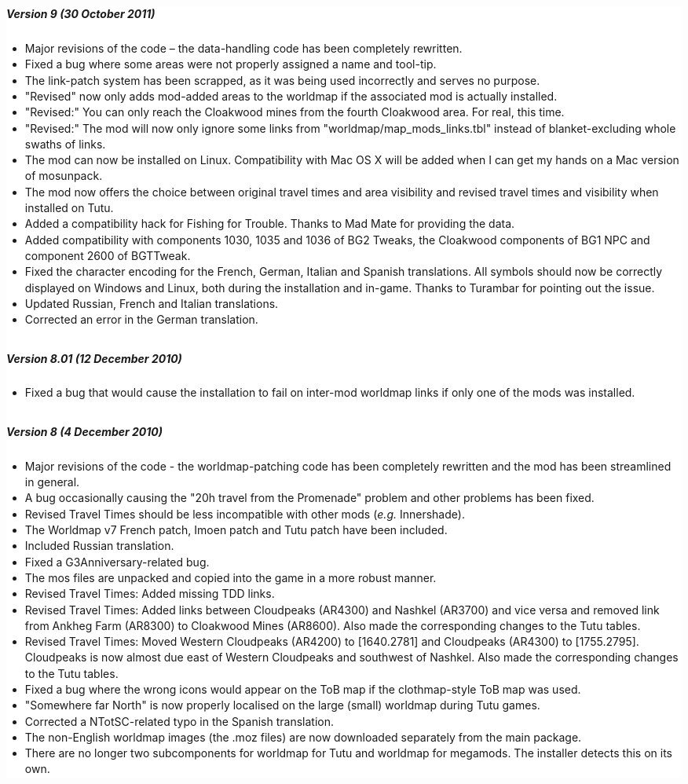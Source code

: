## 

##### Version 9 (30 October 2011)

- Major revisions of the code &ndash; the data-handling code has been completely rewritten.
- Fixed a bug where some areas were not properly assigned a name and tool-tip.
- The link-patch system has been scrapped, as it was being used incorrectly and serves no purpose.
- "Revised" now only adds mod-added areas to the worldmap if the associated mod is actually installed.
- "Revised:" You can only reach the Cloakwood mines from the fourth Cloakwood area. For real, this time.
- "Revised:" The mod will now only ignore some links from "worldmap/map_mods_links.tbl" instead of blanket-excluding whole swaths of links.
- The mod can now be installed on Linux. Compatibility with Mac OS X will be added when I can get my hands on a Mac version of mosunpack.
- The mod now offers the choice between original travel times and area visibility and revised travel times and visibility when installed on Tutu.
- Added a compatibility hack for Fishing for Trouble. Thanks to Mad Mate for providing the data.
- Added compatibility with components 1030, 1035 and 1036 of BG2 Tweaks, the Cloakwood components of BG1 NPC and component 2600 of BGTTweak.
- Fixed the character encoding for the French, German, Italian and Spanish translations. All symbols should now be correctly displayed on Windows and Linux, both during the installation and in-game. Thanks to Turambar for pointing out the issue.
- Updated Russian, French and Italian translations.
- Corrected an error in the German translation.

## 

##### Version 8.01 (12 December 2010)

- Fixed a bug that would cause the installation to fail on inter-mod worldmap links if only one of the mods was installed.

## 

##### Version 8 (4 December 2010)

- Major revisions of the code - the worldmap-patching code has been completely rewritten and the mod has been streamlined in general.
- A bug occasionally causing the "20h travel from the Promenade" problem and other problems has been fixed.
- Revised Travel Times should be less incompatible with other mods (*e.g.* Innershade).
- The Worldmap v7 French patch, Imoen patch and Tutu patch have been included.
- Included Russian translation.
- Fixed a G3Anniversary-related bug.
- The mos files are unpacked and copied into the game in a more robust manner.
- Revised Travel Times: Added missing TDD links.
- Revised Travel Times: Added links between Cloudpeaks (AR4300) and Nashkel (AR3700) and vice versa and removed link from Ankheg Farm (AR8300) to Cloakwood Mines (AR8600). Also made the corresponding changes to the Tutu tables.
- Revised Travel Times: Moved Western Cloudpeaks (AR4200) to [1640.2781] and Cloudpeaks (AR4300) to [1755.2795]. Cloudpeaks is now almost due east of Western Cloudpeaks and southwest of Nashkel. Also made the corresponding changes to the Tutu tables.
- Fixed a bug where the wrong icons would appear on the ToB map if the clothmap-style ToB map was used.
- "Somewhere far North" is now properly localised on the large (small) worldmap during Tutu games.
- Corrected a NTotSC-related typo in the Spanish translation.
- The non-English worldmap images (the .moz files) are now downloaded separately from the main package.
- There are no longer two subcomponents for worldmap for Tutu and worldmap for megamods. The installer detects this on its own.

